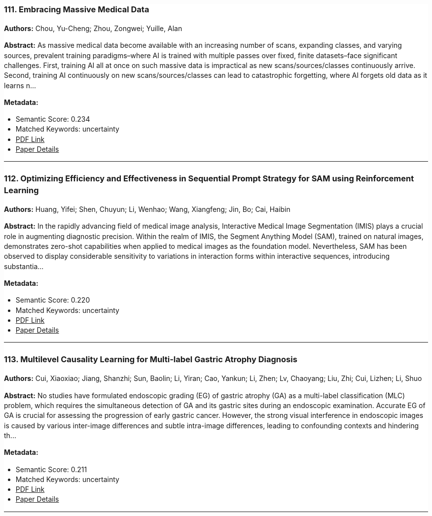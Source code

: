 
### 111. Embracing Massive Medical Data

**Authors:** Chou, Yu-Cheng; Zhou, Zongwei; Yuille, Alan

**Abstract:** As massive medical data become available with an increasing number of scans, expanding classes, and varying sources, prevalent training paradigms–where AI is trained with multiple passes over fixed, finite datasets–face significant challenges. First, training AI all at once on such massive data is impractical as new scans/sources/classes continuously arrive. Second, training AI continuously on new scans/sources/classes can lead to catastrophic forgetting, where AI forgets old data as it learns n...

**Metadata:**
- Semantic Score: 0.234
- Matched Keywords: uncertainty
- [PDF Link](https://papers.miccai.org/miccai-2024/paper/0065_paper.pdf)
- [Paper Details](https://papers.miccai.org/miccai-2024/265-Paper0065.html)

---

### 112. Optimizing Efficiency and Effectiveness in Sequential Prompt Strategy for SAM using Reinforcement Learning

**Authors:** Huang, Yifei; Shen, Chuyun; Li, Wenhao; Wang, Xiangfeng; Jin, Bo; Cai, Haibin

**Abstract:** In the rapidly advancing field of medical image analysis, Interactive Medical Image Segmentation (IMIS) plays a crucial role in augmenting diagnostic precision. 
Within the realm of IMIS, the Segment Anything Model (SAM), trained on natural images, demonstrates zero-shot capabilities when applied to medical images as the foundation model.
Nevertheless, SAM has been observed to display considerable sensitivity to variations in interaction forms within interactive sequences, introducing substantia...

**Metadata:**
- Semantic Score: 0.220
- Matched Keywords: uncertainty
- [PDF Link](https://papers.miccai.org/miccai-2024/paper/1442_paper.pdf)
- [Paper Details](https://papers.miccai.org/miccai-2024/579-Paper1442.html)

---

### 113. Multilevel Causality Learning for Multi-label Gastric Atrophy Diagnosis

**Authors:** Cui, Xiaoxiao; Jiang, Shanzhi; Sun, Baolin; Li, Yiran; Cao, Yankun; Li, Zhen; Lv, Chaoyang; Liu, Zhi; Cui, Lizhen; Li, Shuo

**Abstract:** No studies have formulated endoscopic grading (EG) of gastric atrophy (GA) as a multi-label classification (MLC) problem, which requires the simultaneous detection of GA and its gastric sites during an endoscopic examination. Accurate EG of GA is crucial for assessing the progression of early gastric cancer. However, the strong visual interference in endoscopic images is caused by various inter-image differences and subtle intra-image differences, leading to confounding contexts and hindering th...

**Metadata:**
- Semantic Score: 0.211
- Matched Keywords: uncertainty
- [PDF Link](https://papers.miccai.org/miccai-2024/paper/3296_paper.pdf)
- [Paper Details](https://papers.miccai.org/miccai-2024/543-Paper3296.html)

---